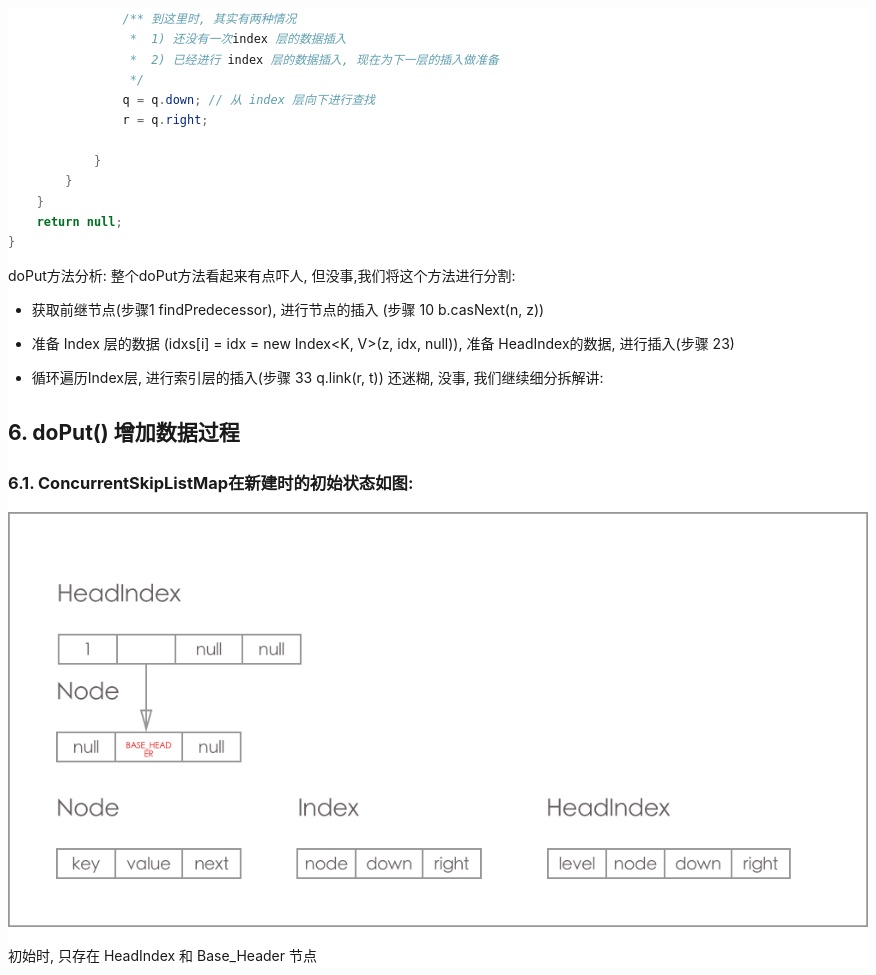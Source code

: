 ```java
                /** 到这里时, 其实有两种情况
                 *  1) 还没有一次index 层的数据插入
                 *  2) 已经进行 index 层的数据插入, 现在为下一层的插入做准备
                 */
                q = q.down; // 从 index 层向下进行查找
                r = q.right;

            }
        }
    }
    return null;
}
```

doPut方法分析:
整个doPut方法看起来有点吓人, 但没事,我们将这个方法进行分割:

- 获取前继节点(步骤1 findPredecessor), 进行节点的插入 (步骤 10 b.casNext(n, z))

- 准备 Index 层的数据 (idxs[i] = idx = new Index<K, V>(z, idx, null)), 准备 HeadIndex的数据, 进行插入(步骤 23)

- 循环遍历Index层, 进行索引层的插入(步骤 33 q.link(r, t))
还迷糊, 没事, 我们继续细分拆解讲:

## 6. doPut() 增加数据过程

### 6.1. ConcurrentSkipListMap在新建时的初始状态如图:

![](../images/jdk/concurrent/state1.png)

初始时, 只存在 HeadIndex 和 Base_Header 节点
